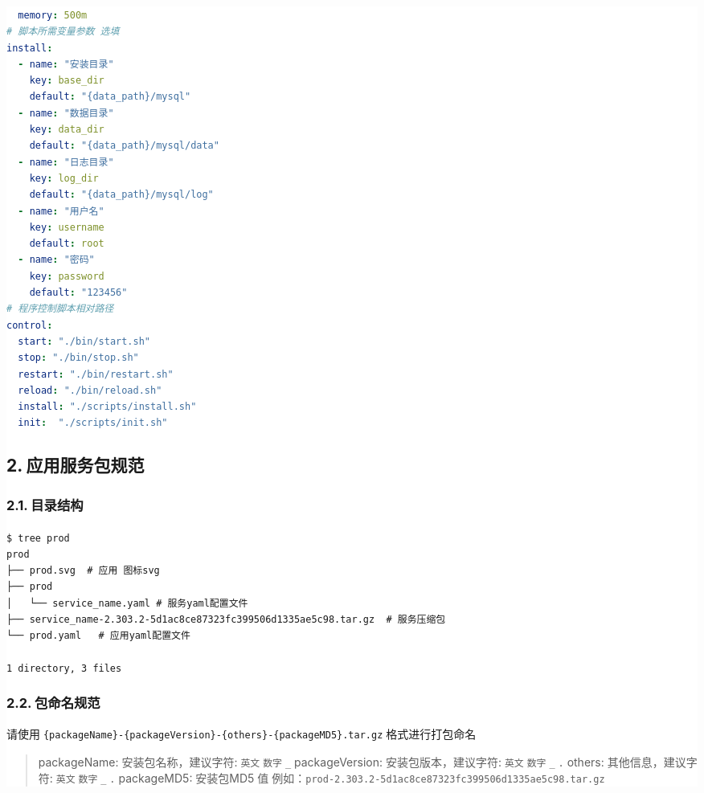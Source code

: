 ```yaml
  memory: 500m
# 脚本所需变量参数 选填
install:
  - name: "安装目录"
    key: base_dir
    default: "{data_path}/mysql"
  - name: "数据目录"
    key: data_dir
    default: "{data_path}/mysql/data"
  - name: "日志目录"
    key: log_dir
    default: "{data_path}/mysql/log"
  - name: "用户名"
    key: username
    default: root
  - name: "密码"
    key: password
    default: "123456"
# 程序控制脚本相对路径
control:
  start: "./bin/start.sh"
  stop: "./bin/stop.sh"
  restart: "./bin/restart.sh"
  reload: "./bin/reload.sh"
  install: "./scripts/install.sh"
  init:  "./scripts/init.sh"
```



## 2. 应用服务包规范

### 2.1. 目录结构

```shell
$ tree prod
prod
├── prod.svg  # 应用 图标svg
├── prod
│   └── service_name.yaml # 服务yaml配置文件
├── service_name-2.303.2-5d1ac8ce87323fc399506d1335ae5c98.tar.gz  # 服务压缩包
└── prod.yaml	# 应用yaml配置文件

1 directory, 3 files
```

### 2.2. 包命名规范

请使用 `{packageName}-{packageVersion}-{others}-{packageMD5}.tar.gz`  格式进行打包命名

> packageName:   安装包名称，建议字符:  `英文`  `数字`   `_`
> packageVersion: 安装包版本，建议字符:  `英文` `数字` `_`   `.`
> others:  其他信息，建议字符:  `英文` `数字` `_`   `.`
> packageMD5:  安装包MD5 值
> 例如：`prod-2.303.2-5d1ac8ce87323fc399506d1335ae5c98.tar.gz`
